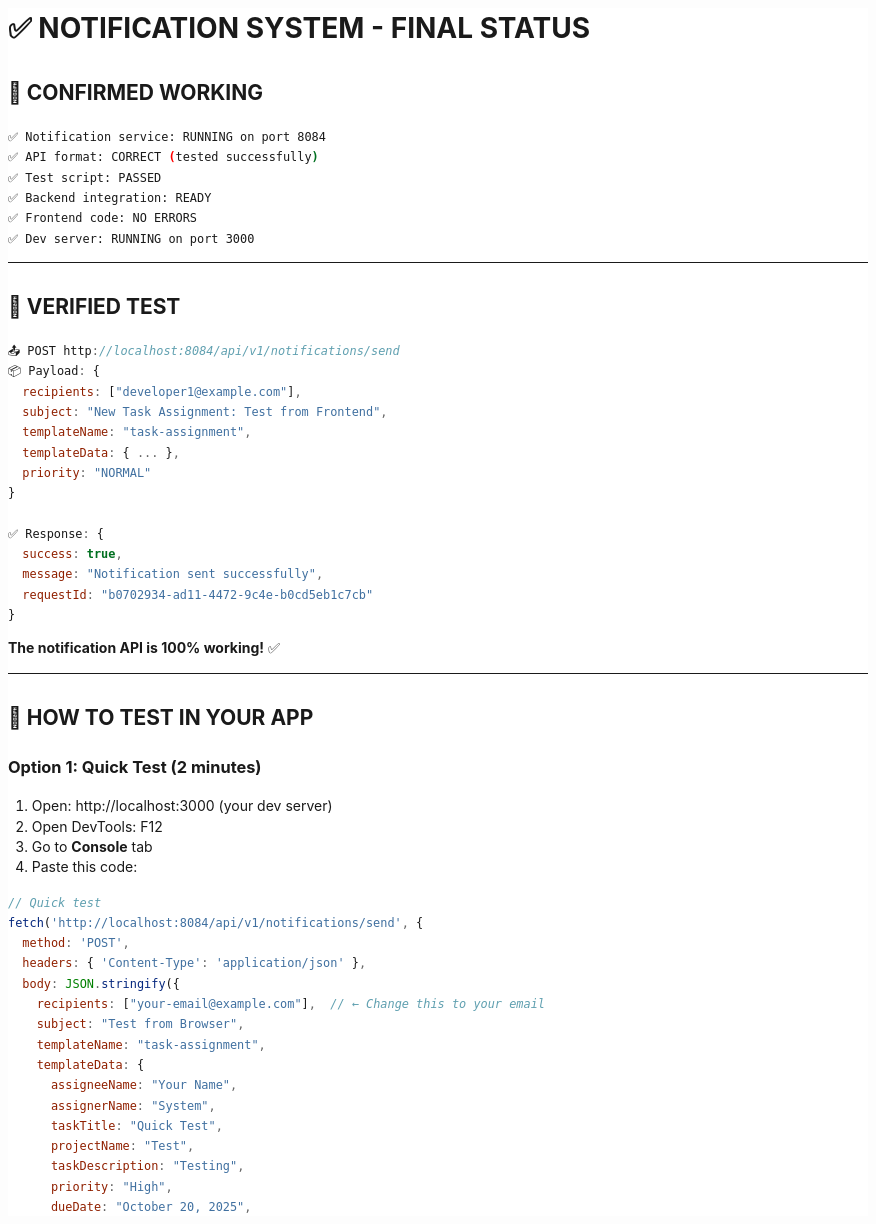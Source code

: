 # ✅ NOTIFICATION SYSTEM - FINAL STATUS

## 🎉 CONFIRMED WORKING

```bash
✅ Notification service: RUNNING on port 8084
✅ API format: CORRECT (tested successfully)
✅ Test script: PASSED
✅ Backend integration: READY
✅ Frontend code: NO ERRORS
✅ Dev server: RUNNING on port 3000
```

---

## 🧪 VERIFIED TEST

```javascript
📤 POST http://localhost:8084/api/v1/notifications/send
📦 Payload: {
  recipients: ["developer1@example.com"],
  subject: "New Task Assignment: Test from Frontend",
  templateName: "task-assignment",
  templateData: { ... },
  priority: "NORMAL"
}

✅ Response: {
  success: true,
  message: "Notification sent successfully",
  requestId: "b0702934-ad11-4472-9c4e-b0cd5eb1c7cb"
}
```

**The notification API is 100% working!** ✅

---

## 🎯 HOW TO TEST IN YOUR APP

### Option 1: Quick Test (2 minutes)
1. Open: http://localhost:3000 (your dev server)
2. Open DevTools: F12
3. Go to **Console** tab
4. Paste this code:

```javascript
// Quick test
fetch('http://localhost:8084/api/v1/notifications/send', {
  method: 'POST',
  headers: { 'Content-Type': 'application/json' },
  body: JSON.stringify({
    recipients: ["your-email@example.com"],  // ← Change this to your email
    subject: "Test from Browser",
    templateName: "task-assignment",
    templateData: {
      assigneeName: "Your Name",
      assignerName: "System",
      taskTitle: "Quick Test",
      projectName: "Test",
      taskDescription: "Testing",
      priority: "High",
      dueDate: "October 20, 2025",
```